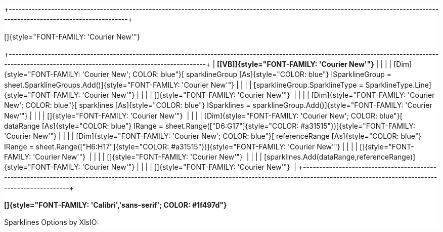 +--------------------------------------------------------------------------------------------------------------------------------------------------------------------------+

[]{style="FONT-FAMILY: 'Courier New'"} 

+--------------------------------------------------------------------------------------------------------------------------------------------------------------------------------------------------+
| **[\[VB\]]{style="FONT-FAMILY: 'Courier New'"}**                                                                                                                                                 |
|                                                                                                                                                                                                  |
| [Dim]{style="FONT-FAMILY: 'Courier New'; COLOR: blue"}[ sparklineGroup [As]{style="COLOR: blue"} ISparklineGroup = sheet.SparklineGroups.Add()]{style="FONT-FAMILY: 'Courier New'"}              |
|                                                                                                                                                                                                  |
| [sparklineGroup.SparklineType = SparklineType.Line]{style="FONT-FAMILY: 'Courier New'"}                                                                                                          |
|                                                                                                                                                                                                  |
| []{style="FONT-FAMILY: 'Courier New'"}                                                                                                                                                           |
|                                                                                                                                                                                                  |
| [Dim]{style="FONT-FAMILY: 'Courier New'; COLOR: blue"}[ sparklines [As]{style="COLOR: blue"} ISparklines = sparklineGroup.Add()]{style="FONT-FAMILY: 'Courier New'"}                             |
|                                                                                                                                                                                                  |
| []{style="FONT-FAMILY: 'Courier New'"}                                                                                                                                                           |
|                                                                                                                                                                                                  |
| [Dim]{style="FONT-FAMILY: 'Courier New'; COLOR: blue"}[ dataRange [As]{style="COLOR: blue"} IRange = sheet.Range([\"D6:G17\"]{style="COLOR: #a31515"})]{style="FONT-FAMILY: 'Courier New'"}      |
|                                                                                                                                                                                                  |
| [Dim]{style="FONT-FAMILY: 'Courier New'; COLOR: blue"}[ referenceRange [As]{style="COLOR: blue"} IRange = sheet.Range([\"H6:H17\"]{style="COLOR: #a31515"})]{style="FONT-FAMILY: 'Courier New'"} |
|                                                                                                                                                                                                  |
| []{style="FONT-FAMILY: 'Courier New'"}                                                                                                                                                           |
|                                                                                                                                                                                                  |
| []{style="FONT-FAMILY: 'Courier New'"}                                                                                                                                                           |
|                                                                                                                                                                                                  |
| [sparklines.Add(dataRange,referenceRange)]{style="FONT-FAMILY: 'Courier New'"}                                                                                                                   |
|                                                                                                                                                                                                  |
| []{style="FONT-FAMILY: 'Courier New'"}                                                                                                                                                           |
+--------------------------------------------------------------------------------------------------------------------------------------------------------------------------------------------------+

**[]{style="FONT-FAMILY: 'Calibri','sans-serif'; COLOR: #1f497d"}** 

Sparklines Options by XlsIO:
